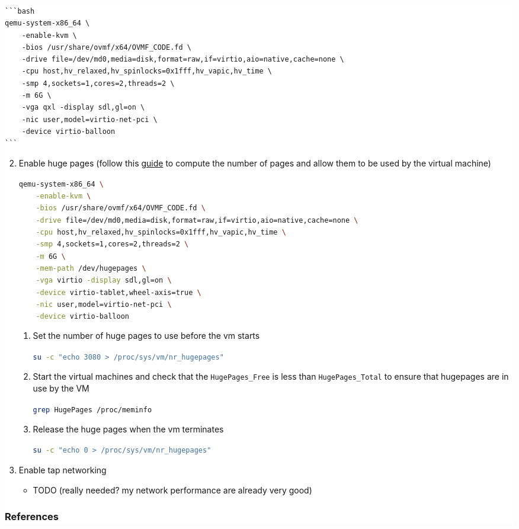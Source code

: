     ```bash
    qemu-system-x86_64 \
        -enable-kvm \
        -bios /usr/share/ovmf/x64/OVMF_CODE.fd \
        -drive file=/dev/md0,media=disk,format=raw,if=virtio,aio=native,cache=none \
        -cpu host,hv_relaxed,hv_spinlocks=0x1fff,hv_vapic,hv_time \
        -smp 4,sockets=1,cores=2,threads=2 \
        -m 6G \
        -vga qxl -display sdl,gl=on \
        -nic user,model=virtio-net-pci \
        -device virtio-balloon
    ```

2. Enable huge pages (follow this [guide](https://wiki.archlinux.org/title/KVM#Enabling_huge_pages) to compute the number of pages and allow them to be used by the virtual machine)
   
    ```bash
    qemu-system-x86_64 \
        -enable-kvm \
        -bios /usr/share/ovmf/x64/OVMF_CODE.fd \
        -drive file=/dev/md0,media=disk,format=raw,if=virtio,aio=native,cache=none \
        -cpu host,hv_relaxed,hv_spinlocks=0x1fff,hv_vapic,hv_time \
        -smp 4,sockets=1,cores=2,threads=2 \
        -m 6G \
        -mem-path /dev/hugepages \
        -vga virtio -display sdl,gl=on \
        -device virtio-tablet,wheel-axis=true \
        -nic user,model=virtio-net-pci \
        -device virtio-balloon
    ```
    
    1. Set the number of huge pages to use before the vm starts
       
        ```bash
        su -c "echo 3080 > /proc/sys/vm/nr_hugepages"
        ```
        
    2. Start the virtual machines and check that the `HugePages_Free` is less than `HugePages_Total` to ensure that hugepages are in use by the VM
       
        ```bash
        grep HugePages /proc/meminfo
        ```
        
    3. Release the huge pages when the vm terminates
       
        ```bash
        su -c "echo 0 > /proc/sys/vm/nr_hugepages"
        ```
        

3. Enable tap networking
   - TODO (really needed? my network performance are already very good)

### References
